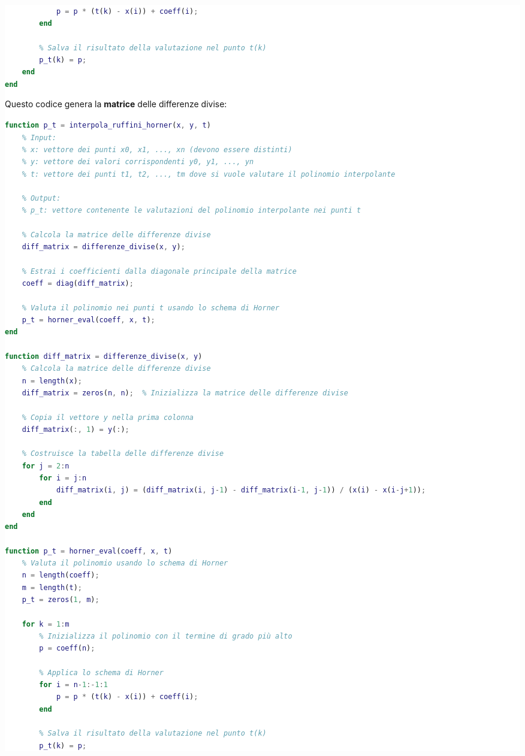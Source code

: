 ```matlab title:"Esercizio 1.1"
            p = p * (t(k) - x(i)) + coeff(i);
        end
        
        % Salva il risultato della valutazione nel punto t(k)
        p_t(k) = p;
    end
end
```

Questo codice genera la **matrice** delle differenze divise:

```matlab
function p_t = interpola_ruffini_horner(x, y, t)
    % Input:
    % x: vettore dei punti x0, x1, ..., xn (devono essere distinti)
    % y: vettore dei valori corrispondenti y0, y1, ..., yn
    % t: vettore dei punti t1, t2, ..., tm dove si vuole valutare il polinomio interpolante
    
    % Output:
    % p_t: vettore contenente le valutazioni del polinomio interpolante nei punti t
    
    % Calcola la matrice delle differenze divise
    diff_matrix = differenze_divise(x, y);
    
    % Estrai i coefficienti dalla diagonale principale della matrice
    coeff = diag(diff_matrix);
    
    % Valuta il polinomio nei punti t usando lo schema di Horner
    p_t = horner_eval(coeff, x, t);
end

function diff_matrix = differenze_divise(x, y)
    % Calcola la matrice delle differenze divise
    n = length(x);
    diff_matrix = zeros(n, n);  % Inizializza la matrice delle differenze divise
    
    % Copia il vettore y nella prima colonna
    diff_matrix(:, 1) = y(:);
    
    % Costruisce la tabella delle differenze divise
    for j = 2:n
        for i = j:n
            diff_matrix(i, j) = (diff_matrix(i, j-1) - diff_matrix(i-1, j-1)) / (x(i) - x(i-j+1));
        end
    end
end

function p_t = horner_eval(coeff, x, t)
    % Valuta il polinomio usando lo schema di Horner
    n = length(coeff);
    m = length(t);
    p_t = zeros(1, m);
    
    for k = 1:m
        % Inizializza il polinomio con il termine di grado più alto
        p = coeff(n);
        
        % Applica lo schema di Horner
        for i = n-1:-1:1
            p = p * (t(k) - x(i)) + coeff(i);
        end
        
        % Salva il risultato della valutazione nel punto t(k)
        p_t(k) = p;
```